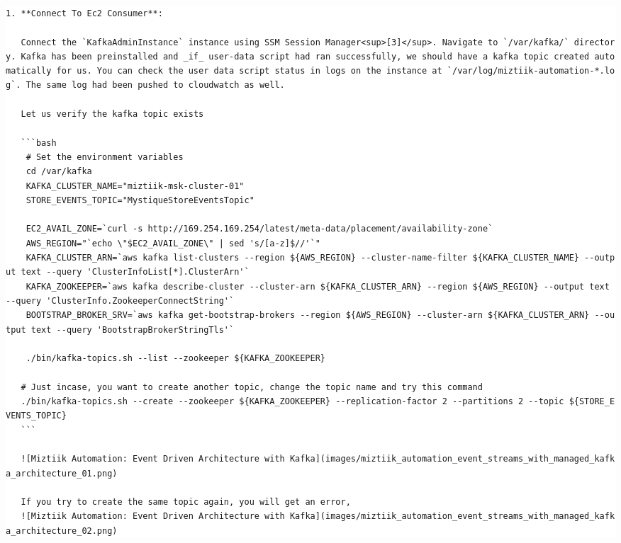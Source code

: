     1. **Connect To Ec2 Consumer**:

       Connect the `KafkaAdminInstance` instance using SSM Session Manager<sup>[3]</sup>. Navigate to `/var/kafka/` directory. Kafka has been preinstalled and _if_ user-data script had ran successfully, we should have a kafka topic created automatically for us. You can check the user data script status in logs on the instance at `/var/log/miztiik-automation-*.log`. The same log had been pushed to cloudwatch as well.

       Let us verify the kafka topic exists

       ```bash
        # Set the environment variables
        cd /var/kafka
        KAFKA_CLUSTER_NAME="miztiik-msk-cluster-01"
        STORE_EVENTS_TOPIC="MystiqueStoreEventsTopic"

        EC2_AVAIL_ZONE=`curl -s http://169.254.169.254/latest/meta-data/placement/availability-zone`
        AWS_REGION="`echo \"$EC2_AVAIL_ZONE\" | sed 's/[a-z]$//'`"
        KAFKA_CLUSTER_ARN=`aws kafka list-clusters --region ${AWS_REGION} --cluster-name-filter ${KAFKA_CLUSTER_NAME} --output text --query 'ClusterInfoList[*].ClusterArn'`
        KAFKA_ZOOKEEPER=`aws kafka describe-cluster --cluster-arn ${KAFKA_CLUSTER_ARN} --region ${AWS_REGION} --output text --query 'ClusterInfo.ZookeeperConnectString'`
        BOOTSTRAP_BROKER_SRV=`aws kafka get-bootstrap-brokers --region ${AWS_REGION} --cluster-arn ${KAFKA_CLUSTER_ARN} --output text --query 'BootstrapBrokerStringTls'`

        ./bin/kafka-topics.sh --list --zookeeper ${KAFKA_ZOOKEEPER}

       # Just incase, you want to create another topic, change the topic name and try this command
       ./bin/kafka-topics.sh --create --zookeeper ${KAFKA_ZOOKEEPER} --replication-factor 2 --partitions 2 --topic ${STORE_EVENTS_TOPIC}
       ```

       ![Miztiik Automation: Event Driven Architecture with Kafka](images/miztiik_automation_event_streams_with_managed_kafka_architecture_01.png)

       If you try to create the same topic again, you will get an error,
       ![Miztiik Automation: Event Driven Architecture with Kafka](images/miztiik_automation_event_streams_with_managed_kafka_architecture_02.png)


[1]: https://aws.amazon.com/msk/
[2]: https://www.youtube.com/watch?v=-ASMtZBrx-k
[3]: https://docs.aws.amazon.com/lambda/latest/dg/services-msk-topic-add.html
[4]: https://docs.aws.amazon.com/msk/latest/developerguide/create-topic.html
[5]: https://docs.aws.amazon.com/msk/latest/developerguide/troubleshooting.html#networking-trouble
[100]: https://www.udemy.com/course/aws-cloud-security/?referralCode=B7F1B6C78B45ADAF77A9
[101]: https://www.udemy.com/course/aws-cloud-security-proactive-way/?referralCode=71DC542AD4481309A441
[102]: https://www.udemy.com/course/aws-cloud-development-kit-from-beginner-to-professional/?referralCode=E15D7FB64E417C547579
[103]: https://www.udemy.com/course/aws-cloudformation-basics?referralCode=93AD3B1530BC871093D6
[899]: https://www.udemy.com/user/n-kumar/
[900]: https://ko-fi.com/miztiik
[901]: https://ko-fi.com/Q5Q41QDGK